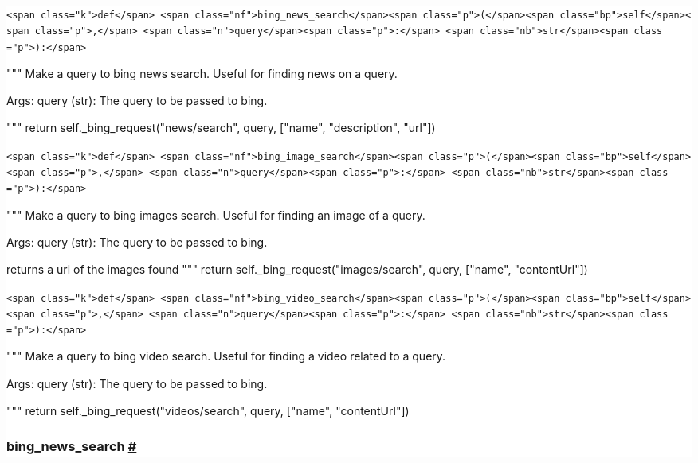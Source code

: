     <span class="k">def</span> <span class="nf">bing_news_search</span><span class="p">(</span><span class="bp">self</span><span class="p">,</span> <span class="n">query</span><span class="p">:</span> <span class="nb">str</span><span class="p">):</span>
<span class="w">        </span><span class="sd">"""</span>
<span class="sd">        Make a query to bing news search. Useful for finding news on a query.</span>

<span class="sd">        Args:</span>
<span class="sd">            query (str): The query to be passed to bing.</span>

<span class="sd">        """</span>
        <span class="k">return</span> <span class="bp">self</span><span class="o">.</span><span class="n">_bing_request</span><span class="p">(</span><span class="s2">"news/search"</span><span class="p">,</span> <span class="n">query</span><span class="p">,</span> <span class="p">[</span><span class="s2">"name"</span><span class="p">,</span> <span class="s2">"description"</span><span class="p">,</span> <span class="s2">"url"</span><span class="p">])</span>

    <span class="k">def</span> <span class="nf">bing_image_search</span><span class="p">(</span><span class="bp">self</span><span class="p">,</span> <span class="n">query</span><span class="p">:</span> <span class="nb">str</span><span class="p">):</span>
<span class="w">        </span><span class="sd">"""</span>
<span class="sd">        Make a query to bing images search. Useful for finding an image of a query.</span>

<span class="sd">        Args:</span>
<span class="sd">            query (str): The query to be passed to bing.</span>

<span class="sd">        returns a url of the images found</span>
<span class="sd">        """</span>
        <span class="k">return</span> <span class="bp">self</span><span class="o">.</span><span class="n">_bing_request</span><span class="p">(</span><span class="s2">"images/search"</span><span class="p">,</span> <span class="n">query</span><span class="p">,</span> <span class="p">[</span><span class="s2">"name"</span><span class="p">,</span> <span class="s2">"contentUrl"</span><span class="p">])</span>

    <span class="k">def</span> <span class="nf">bing_video_search</span><span class="p">(</span><span class="bp">self</span><span class="p">,</span> <span class="n">query</span><span class="p">:</span> <span class="nb">str</span><span class="p">):</span>
<span class="w">        </span><span class="sd">"""</span>
<span class="sd">        Make a query to bing video search. Useful for finding a video related to a query.</span>

<span class="sd">        Args:</span>
<span class="sd">            query (str): The query to be passed to bing.</span>

<span class="sd">        """</span>
        <span class="k">return</span> <span class="bp">self</span><span class="o">.</span><span class="n">_bing_request</span><span class="p">(</span><span class="s2">"videos/search"</span><span class="p">,</span> <span class="n">query</span><span class="p">,</span> <span class="p">[</span><span class="s2">"name"</span><span class="p">,</span> <span class="s2">"contentUrl"</span><span class="p">])</span>
</code></pre></div></td></tr></tbody></table>

### bing\_news\_search [#](https://docs.llamaindex.ai/en/stable/api_reference/tools/bing_search/#llama_index.tools.bing_search.BingSearchToolSpec.bing_news_search "Permanent link")
